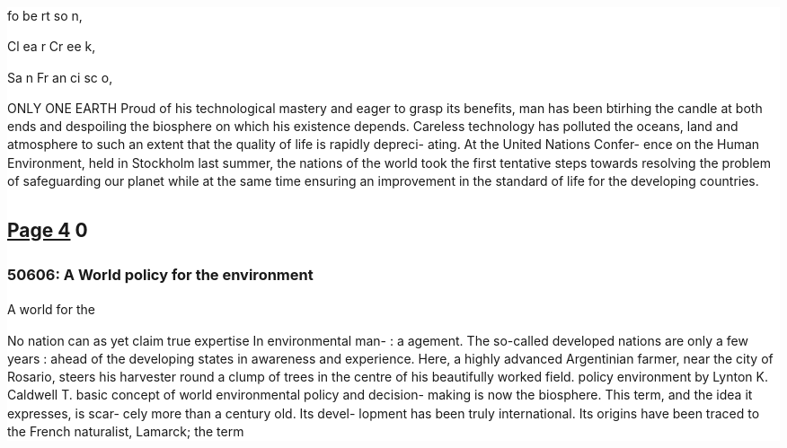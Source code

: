 fo
be
rt
so
n,
 
Cl
ea
r 
Cr
ee
k,
 
Sa
n 
Fr
an
ci
sc
o,
   
ONLY ONE EARTH 
Proud of his technological mastery 
and eager to grasp its benefits, man 
has been btirhing the candle at both 
ends and despoiling the biosphere on 
which his existence depends. Careless 
technology has polluted the oceans, 
land and atmosphere to such an extent 
that the quality of life is rapidly depreci- 
ating. At the United Nations Confer- 
ence on the Human Environment, held 
in Stockholm last summer, the nations 
of the world took the first tentative 
steps towards resolving the problem of 
safeguarding our planet while at the 
same time ensuring an improvement in 
the standard of life for the developing 
countries.

## [Page 4](074879engo.pdf#page=4) 0

### 50606: A World policy for the environment

  
A world 
for the 
  
No nation can as yet claim true expertise In environmental man- : a 
agement. The so-called developed nations are only a few years : 
ahead of the developing states in awareness and experience. Here, 
a highly advanced Argentinian farmer, near the city of Rosario, 
steers his harvester round a clump of trees in the centre of his 
beautifully worked field. 
policy 
environment 
by Lynton K. Caldwell 
T. basic concept of world 
environmental policy and decision- 
making is now the biosphere. This 
term, and the idea it expresses, is scar- 
cely more than a century old. Its devel- 
lopment has been truly international. 
Its origins have been traced to the 
French naturalist, Lamarck; the term 